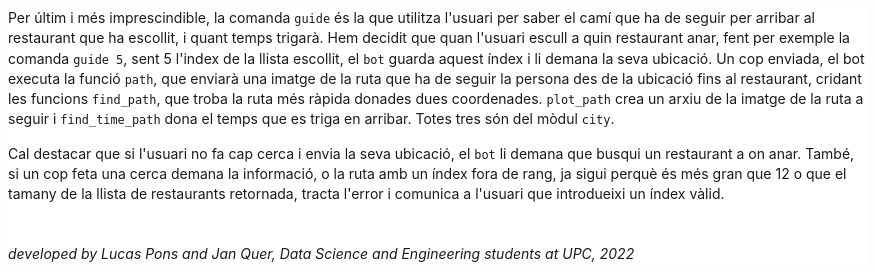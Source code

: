 Per últim i més imprescindible, la comanda ```guide``` és la que utilitza l'usuari per saber el camí que ha de seguir per arribar al restaurant que ha escollit, i quant temps trigarà. Hem decidit que quan l'usuari escull a quin restaurant anar, fent per exemple la comanda ```guide 5```, sent 5 l'index de la llista escollit, el ```bot``` guarda aquest índex i li demana la seva ubicació. Un cop enviada, el bot executa la funció ```path```, que enviarà una imatge de la ruta que ha de seguir la persona des de la ubicació fins al restaurant, cridant les funcions ```find_path```, que troba la ruta més ràpida donades dues coordenades. ```plot_path``` crea un arxiu de la imatge de la ruta a seguir i ```find_time_path``` dona el temps que es triga en arribar. Totes tres són del mòdul ```city```.

Cal destacar que si l'usuari no fa cap cerca i envia la seva ubicació, el ```bot``` li demana que busqui un restaurant a on anar. També, si un cop feta una cerca demana la informació, o la ruta amb un índex fora de rang, ja sigui perquè és més gran que 12 o que el tamany de la llista de restaurants retornada, tracta l'error i comunica a l'usuari que introdueixi un índex vàlid.

#

*developed by Lucas Pons and Jan Quer, Data Science and Engineering students at UPC, 2022*
